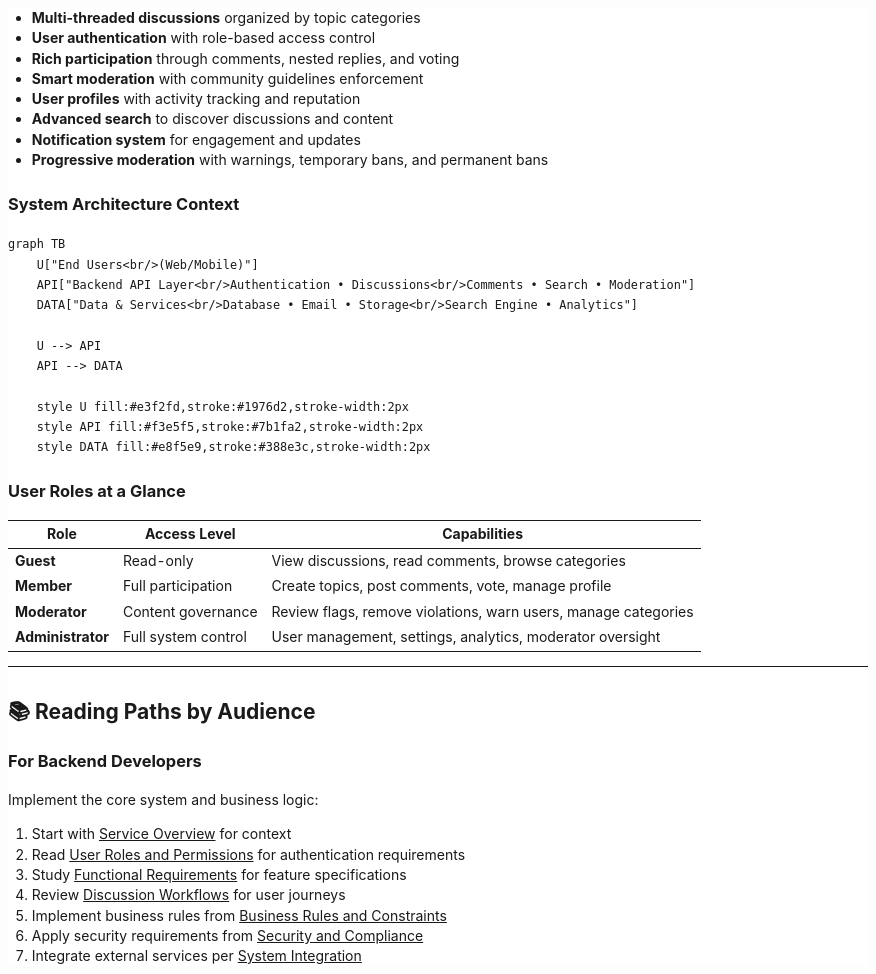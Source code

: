 - **Multi-threaded discussions** organized by topic categories
- **User authentication** with role-based access control
- **Rich participation** through comments, nested replies, and voting
- **Smart moderation** with community guidelines enforcement
- **User profiles** with activity tracking and reputation
- **Advanced search** to discover discussions and content
- **Notification system** for engagement and updates
- **Progressive moderation** with warnings, temporary bans, and permanent bans

### System Architecture Context

```mermaid
graph TB
    U["End Users<br/>(Web/Mobile)"]
    API["Backend API Layer<br/>Authentication • Discussions<br/>Comments • Search • Moderation"]
    DATA["Data & Services<br/>Database • Email • Storage<br/>Search Engine • Analytics"]
    
    U --> API
    API --> DATA
    
    style U fill:#e3f2fd,stroke:#1976d2,stroke-width:2px
    style API fill:#f3e5f5,stroke:#7b1fa2,stroke-width:2px
    style DATA fill:#e8f5e9,stroke:#388e3c,stroke-width:2px
```

### User Roles at a Glance

| Role | Access Level | Capabilities |
|------|--------------|--------------|
| **Guest** | Read-only | View discussions, read comments, browse categories |
| **Member** | Full participation | Create topics, post comments, vote, manage profile |
| **Moderator** | Content governance | Review flags, remove violations, warn users, manage categories |
| **Administrator** | Full system control | User management, settings, analytics, moderator oversight |

---

## 📚 Reading Paths by Audience

### For Backend Developers
Implement the core system and business logic:

1. Start with [Service Overview](./01-service-overview.md) for context
2. Read [User Roles and Permissions](./03-user-roles-and-permissions.md) for authentication requirements
3. Study [Functional Requirements](./05-functional-requirements.md) for feature specifications
4. Review [Discussion Workflows](./06-discussion-workflows.md) for user journeys
5. Implement business rules from [Business Rules and Constraints](./08-business-rules-and-constraints.md)
6. Apply security requirements from [Security and Compliance](./10-security-and-compliance.md)
7. Integrate external services per [System Integration](./11-system-integration-and-external-services.md)
